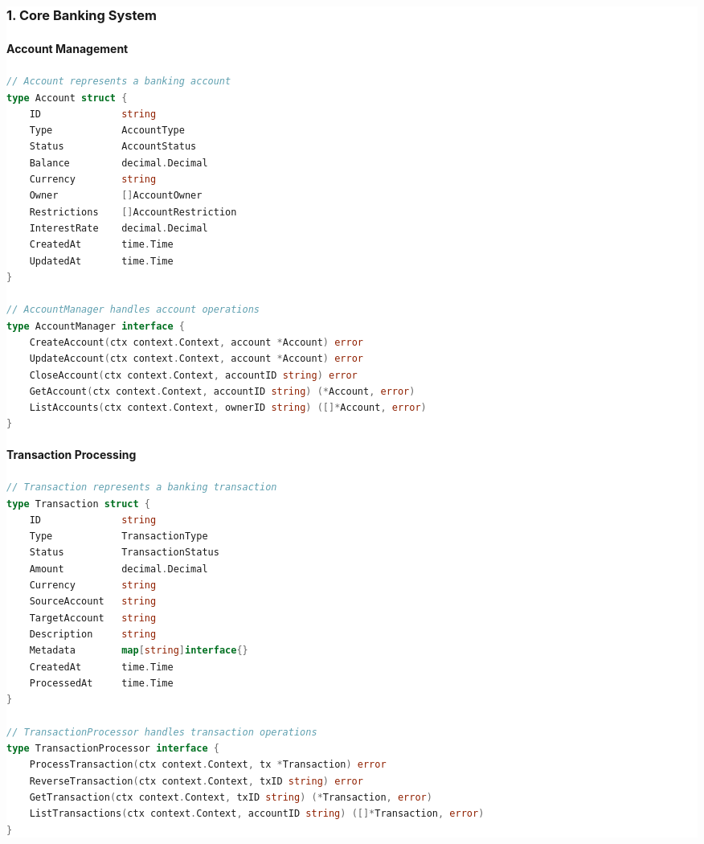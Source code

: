 ### 1. Core Banking System

#### Account Management
```go
// Account represents a banking account
type Account struct {
    ID              string
    Type            AccountType
    Status          AccountStatus
    Balance         decimal.Decimal
    Currency        string
    Owner           []AccountOwner
    Restrictions    []AccountRestriction
    InterestRate    decimal.Decimal
    CreatedAt       time.Time
    UpdatedAt       time.Time
}

// AccountManager handles account operations
type AccountManager interface {
    CreateAccount(ctx context.Context, account *Account) error
    UpdateAccount(ctx context.Context, account *Account) error
    CloseAccount(ctx context.Context, accountID string) error
    GetAccount(ctx context.Context, accountID string) (*Account, error)
    ListAccounts(ctx context.Context, ownerID string) ([]*Account, error)
}
```

#### Transaction Processing
```go
// Transaction represents a banking transaction
type Transaction struct {
    ID              string
    Type            TransactionType
    Status          TransactionStatus
    Amount          decimal.Decimal
    Currency        string
    SourceAccount   string
    TargetAccount   string
    Description     string
    Metadata        map[string]interface{}
    CreatedAt       time.Time
    ProcessedAt     time.Time
}

// TransactionProcessor handles transaction operations
type TransactionProcessor interface {
    ProcessTransaction(ctx context.Context, tx *Transaction) error
    ReverseTransaction(ctx context.Context, txID string) error
    GetTransaction(ctx context.Context, txID string) (*Transaction, error)
    ListTransactions(ctx context.Context, accountID string) ([]*Transaction, error)
}
```
